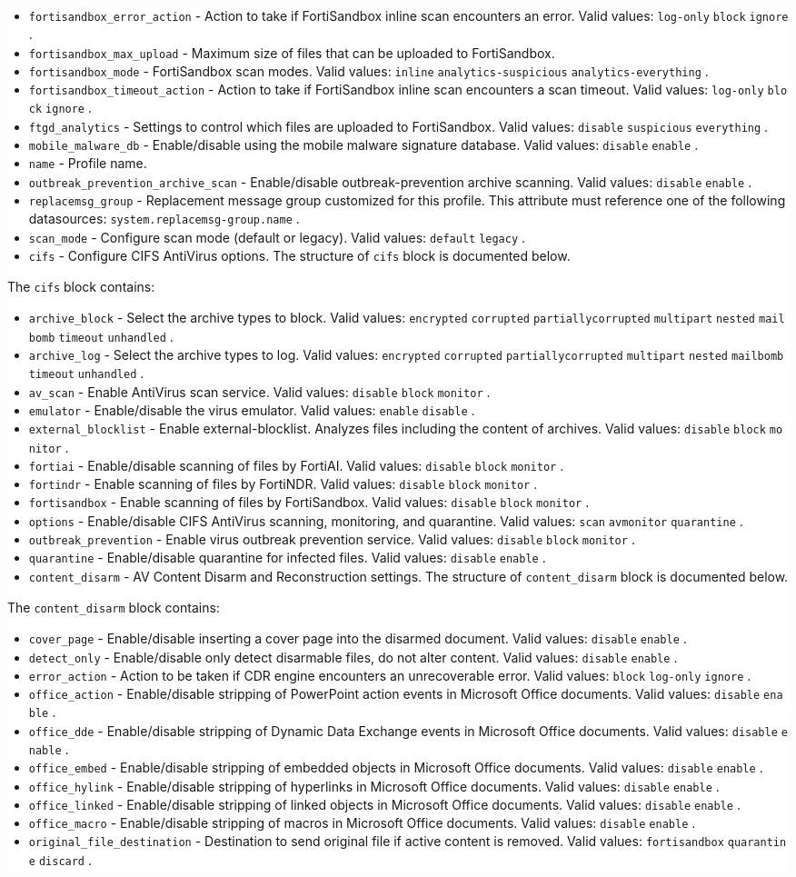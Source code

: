 * `fortisandbox_error_action` - Action to take if FortiSandbox inline scan encounters an error. Valid values: `log-only` `block` `ignore` .
* `fortisandbox_max_upload` - Maximum size of files that can be uploaded to FortiSandbox.
* `fortisandbox_mode` - FortiSandbox scan modes. Valid values: `inline` `analytics-suspicious` `analytics-everything` .
* `fortisandbox_timeout_action` - Action to take if FortiSandbox inline scan encounters a scan timeout. Valid values: `log-only` `block` `ignore` .
* `ftgd_analytics` - Settings to control which files are uploaded to FortiSandbox. Valid values: `disable` `suspicious` `everything` .
* `mobile_malware_db` - Enable/disable using the mobile malware signature database. Valid values: `disable` `enable` .
* `name` - Profile name.
* `outbreak_prevention_archive_scan` - Enable/disable outbreak-prevention archive scanning. Valid values: `disable` `enable` .
* `replacemsg_group` - Replacement message group customized for this profile. This attribute must reference one of the following datasources: `system.replacemsg-group.name` .
* `scan_mode` - Configure scan mode (default or legacy). Valid values: `default` `legacy` .
* `cifs` - Configure CIFS AntiVirus options. The structure of `cifs` block is documented below.

The `cifs` block contains:

* `archive_block` - Select the archive types to block. Valid values: `encrypted` `corrupted` `partiallycorrupted` `multipart` `nested` `mailbomb` `timeout` `unhandled` .
* `archive_log` - Select the archive types to log. Valid values: `encrypted` `corrupted` `partiallycorrupted` `multipart` `nested` `mailbomb` `timeout` `unhandled` .
* `av_scan` - Enable AntiVirus scan service. Valid values: `disable` `block` `monitor` .
* `emulator` - Enable/disable the virus emulator. Valid values: `enable` `disable` .
* `external_blocklist` - Enable external-blocklist. Analyzes files including the content of archives. Valid values: `disable` `block` `monitor` .
* `fortiai` - Enable/disable scanning of files by FortiAI. Valid values: `disable` `block` `monitor` .
* `fortindr` - Enable scanning of files by FortiNDR. Valid values: `disable` `block` `monitor` .
* `fortisandbox` - Enable scanning of files by FortiSandbox. Valid values: `disable` `block` `monitor` .
* `options` - Enable/disable CIFS AntiVirus scanning, monitoring, and quarantine. Valid values: `scan` `avmonitor` `quarantine` .
* `outbreak_prevention` - Enable virus outbreak prevention service. Valid values: `disable` `block` `monitor` .
* `quarantine` - Enable/disable quarantine for infected files. Valid values: `disable` `enable` .
* `content_disarm` - AV Content Disarm and Reconstruction settings. The structure of `content_disarm` block is documented below.

The `content_disarm` block contains:

* `cover_page` - Enable/disable inserting a cover page into the disarmed document. Valid values: `disable` `enable` .
* `detect_only` - Enable/disable only detect disarmable files, do not alter content. Valid values: `disable` `enable` .
* `error_action` - Action to be taken if CDR engine encounters an unrecoverable error. Valid values: `block` `log-only` `ignore` .
* `office_action` - Enable/disable stripping of PowerPoint action events in Microsoft Office documents. Valid values: `disable` `enable` .
* `office_dde` - Enable/disable stripping of Dynamic Data Exchange events in Microsoft Office documents. Valid values: `disable` `enable` .
* `office_embed` - Enable/disable stripping of embedded objects in Microsoft Office documents. Valid values: `disable` `enable` .
* `office_hylink` - Enable/disable stripping of hyperlinks in Microsoft Office documents. Valid values: `disable` `enable` .
* `office_linked` - Enable/disable stripping of linked objects in Microsoft Office documents. Valid values: `disable` `enable` .
* `office_macro` - Enable/disable stripping of macros in Microsoft Office documents. Valid values: `disable` `enable` .
* `original_file_destination` - Destination to send original file if active content is removed. Valid values: `fortisandbox` `quarantine` `discard` .